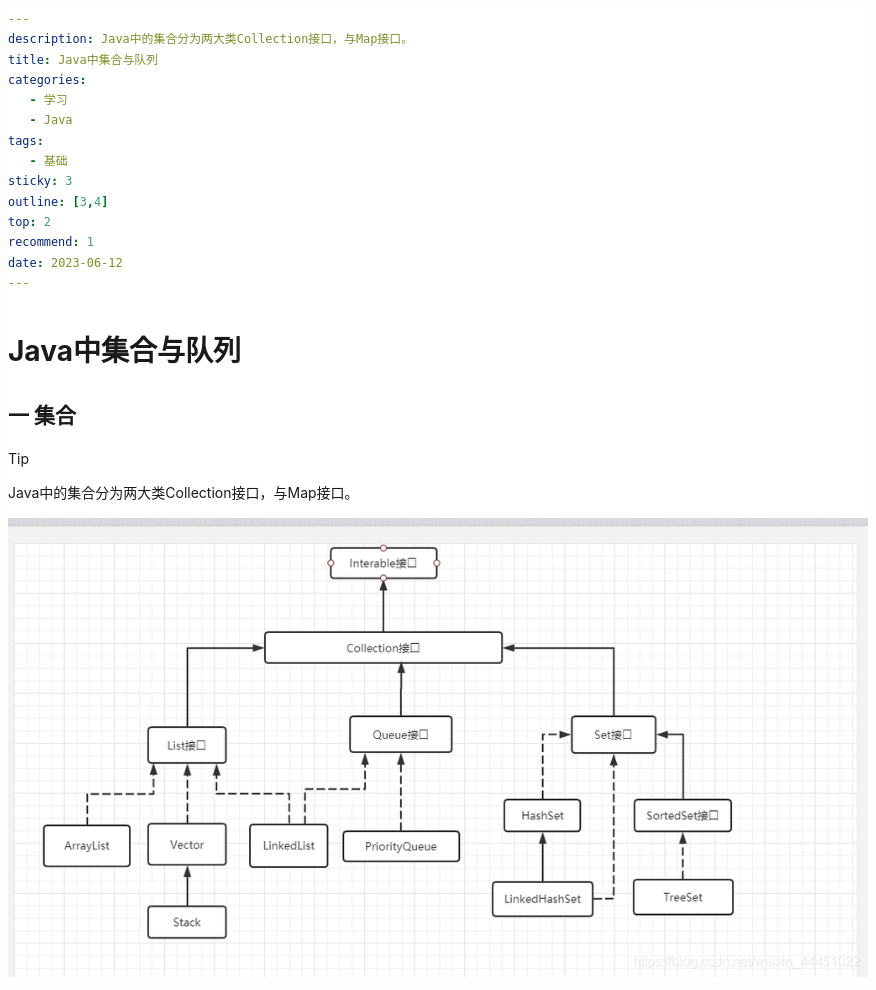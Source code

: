 ```yaml
---
description: Java中的集合分为两大类Collection接口，与Map接口。
title: Java中集合与队列
categories: 
   - 学习
   - Java
tags: 
   - 基础
sticky: 3
outline: [3,4]
top: 2
recommend: 1
date: 2023-06-12
---
```


# Java中集合与队列
## 一 集合
> [!TIP]
>
> Java中的集合分为两大类Collection接口，与Map接口。

![image.png](images/1645606870947-ec3e946d-e042-4bb8-8664-1678d1cf13fe.png)